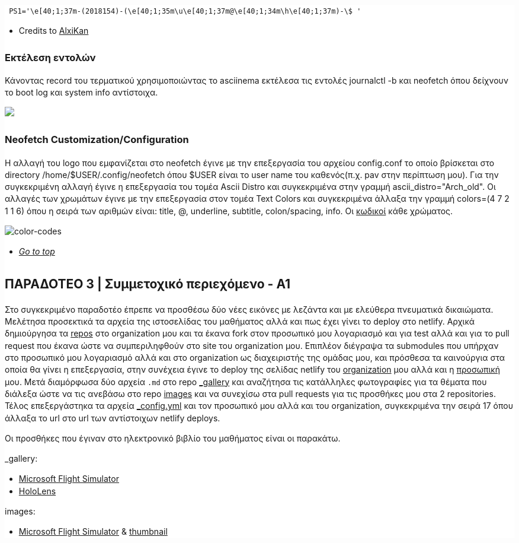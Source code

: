      PS1='\e[40;1;37m-(2018154)-(\e[40;1;35m\u\e[40;1;37m@\e[40;1;34m\h\e[40;1;37m)-\$ '
 - Credits to [AlxiKan](https://github.com/AlxiKan/hci/tree/2016072/projects/2016072#αλλαγή-του-prompt-στο-αμ-μου)
### Εκτέλεση εντολών
Κάνοντας record του τερματικού χρησιμοποιώντας το asciinema εκτέλεσα τις εντολές journalctl -b και neofetch όπου δείχνουν το boot log και system info αντίστοιχα.

<a href="https://asciinema.org/a/528538" target="_blank"><img src="https://asciinema.org/a/528538.svg" /></a>

### Neofetch Customization/Configuration
Η αλλαγή του logo που εμφανίζεται στο neofetch έγινε με την επεξεργασία του αρχείου config.conf το οποίο βρίσκεται στο directory /home/$USER/.config/neofetch όπου $USER είναι το user name του καθενός(π.χ. pav στην περίπτωση μου). Για την συγκεκριμένη αλλαγή έγινε η επεξεργασία του τομέα Ascii Distro και συγκεκριμένα στην γραμμή ascii_distro="Arch_old". Οι αλλαγές των χρωμάτων έγινε με την επεξεργασία στον τομέα Text Colors και συγκεκριμένα άλλαξα την γραμμή colors=(4 7 2 1 1 6) όπου η σειρά των αριθμών είναι: title, @, underline, subtitle, colon/spacing, info. Οι [κωδικοί](https://en.wikipedia.org/wiki/ANSI_escape_code#8-bit) κάθε χρώματος.

![color-codes](https://github.com/PavTsol/images/blob/test/color-codes.png)

 - *[Go to top](https://github.com/PavTsol/hci/tree/2018154/projects/2018154#επικοινωνία-ανθρώπου-υπολογιστή)*

## ΠΑΡΑΔΟΤΕΟ 3 | Συμμετοχικό περιεχόμενο - Α1

Στο συγκεκριμένο παραδοτέο έπρεπε να προσθέσω δύο νέες εικόνες με λεζάντα και με ελεύθερα πνευματικά δικαιώματα. Μελέτησα προσεκτικά τα αρχεία της ιστοσελίδας του μαθήματος αλλά και πως έχει γίνει το deploy στο netlify. Αρχικά δημιούργησα τα [repos](https://github.com/orgs/Millennials-2/repositories) στο organization μου και τα έκανα fork στον προσωπικό μου λογαριασμό και για test αλλά και για το pull request που έκανα ώστε να συμπεριληφθούν στο site του organization μου. Επιπλέον διέγραψα τα submodules που υπήρχαν στο προσωπικό μου λογαριασμό αλλά και στο organization ως διαχειριστής της ομάδας μου, και πρόσθεσα τα καινούργια στα οποία θα γίνει η επεξεργασία, στην συνέχεια έγινε το deploy της σελίδας netlify του [organization](https://millennials-2.netlify.app) μου αλλά και η [προσωπική](https://pavtsol.netlify.app) μου. Μετά διαμόρφωσα δύο αρχεία `.md` στο repo [_gallery](https://github.com/PavTsol/_gallery) και αναζήτησα τις κατάλληλες φωτογραφίες για τα θέματα που διάλεξα ώστε να τις ανεβάσω στο repo [images](https://github.com/PavTsol/images) και να συνεχίσω στα pull requests για τις προσθήκες μου στα 2 repositories. Τέλος επεξεργάστηκα τα αρχεία [_config.yml](https://github.com/PavTsol/site/blob/organization/_config.yml) και τον προσωπικό μου αλλά και του organization, συγκεκριμένα την σειρά 17 όπου άλλαξα το url στο url των αντίστοιχων netlify deploys. 

Οι προσθήκες που έγιναν στο ηλεκτρονικό βιβλίο του μαθήματος είναι οι παρακάτω.

_gallery:

- [Microsoft Flight Simulator](https://github.com/Millennials-2/_gallery/blob/c5356e59b8b18aa54c24d099ee4deabf898278fa/microsoft-flight-simulator.md)
- [HoloLens](https://github.com/Millennials-2/_gallery/blob/c5356e59b8b18aa54c24d099ee4deabf898278fa/holo-lens.md)

images:

- [Microsoft Flight Simulator](https://github.com/Millennials-2/images/blob/21cff220f5c733a900206d50efbb075da0c3cfd4/microsoft-flight-simulator.png) & [thumbnail](https://github.com/Millennials-2/images/blob/21cff220f5c733a900206d50efbb075da0c3cfd4/microsoft-flight-simulator-thumb.png)
